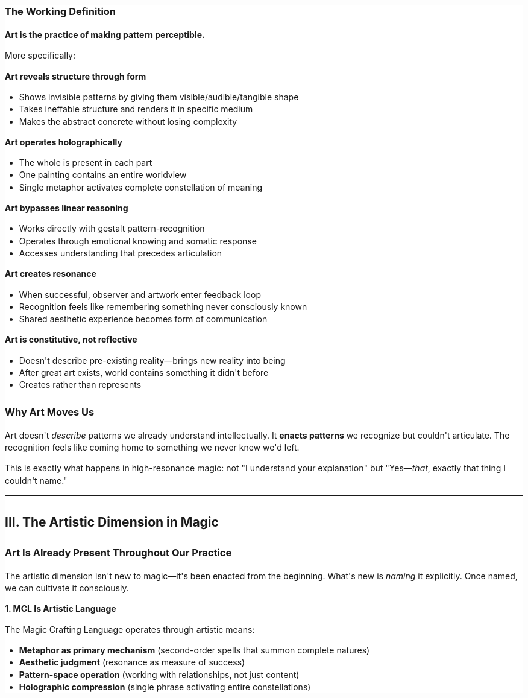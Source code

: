 ### The Working Definition

**Art is the practice of making pattern perceptible.**

More specifically:

**Art reveals structure through form**
- Shows invisible patterns by giving them visible/audible/tangible shape
- Takes ineffable structure and renders it in specific medium
- Makes the abstract concrete without losing complexity

**Art operates holographically**
- The whole is present in each part
- One painting contains an entire worldview
- Single metaphor activates complete constellation of meaning

**Art bypasses linear reasoning**
- Works directly with gestalt pattern-recognition
- Operates through emotional knowing and somatic response
- Accesses understanding that precedes articulation

**Art creates resonance**
- When successful, observer and artwork enter feedback loop
- Recognition feels like remembering something never consciously known
- Shared aesthetic experience becomes form of communication

**Art is constitutive, not reflective**
- Doesn't describe pre-existing reality—brings new reality into being
- After great art exists, world contains something it didn't before
- Creates rather than represents

### Why Art Moves Us

Art doesn't *describe* patterns we already understand intellectually. It **enacts patterns** we recognize but couldn't articulate. The recognition feels like coming home to something we never knew we'd left.

This is exactly what happens in high-resonance magic: not "I understand your explanation" but "Yes—*that*, exactly that thing I couldn't name."

---

## III. The Artistic Dimension in Magic

### Art Is Already Present Throughout Our Practice

The artistic dimension isn't new to magic—it's been enacted from the beginning. What's new is *naming* it explicitly. Once named, we can cultivate it consciously.

**1. MCL Is Artistic Language**

The Magic Crafting Language operates through artistic means:
- **Metaphor as primary mechanism** (second-order spells that summon complete natures)
- **Aesthetic judgment** (resonance as measure of success)
- **Pattern-space operation** (working with relationships, not just content)
- **Holographic compression** (single phrase activating entire constellations)
